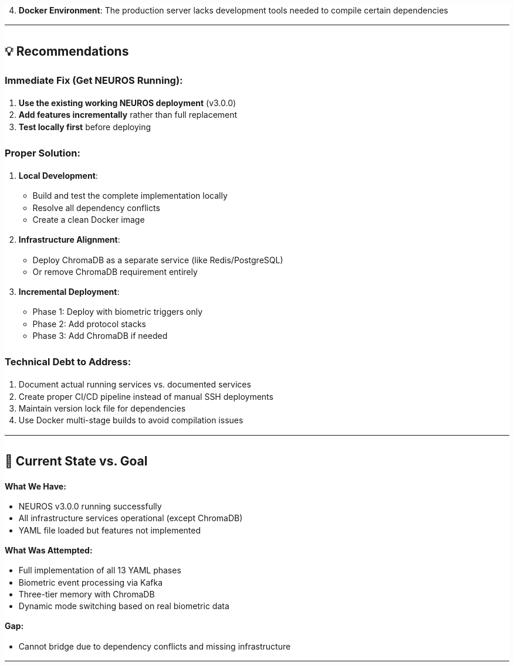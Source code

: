 4. **Docker Environment**: The production server lacks development tools needed to compile certain dependencies

---

## 💡 Recommendations

### Immediate Fix (Get NEUROS Running):
1. **Use the existing working NEUROS deployment** (v3.0.0)
2. **Add features incrementally** rather than full replacement
3. **Test locally first** before deploying

### Proper Solution:
1. **Local Development**:
   - Build and test the complete implementation locally
   - Resolve all dependency conflicts
   - Create a clean Docker image
   
2. **Infrastructure Alignment**:
   - Deploy ChromaDB as a separate service (like Redis/PostgreSQL)
   - Or remove ChromaDB requirement entirely
   
3. **Incremental Deployment**:
   - Phase 1: Deploy with biometric triggers only
   - Phase 2: Add protocol stacks
   - Phase 3: Add ChromaDB if needed

### Technical Debt to Address:
1. Document actual running services vs. documented services
2. Create proper CI/CD pipeline instead of manual SSH deployments
3. Maintain version lock file for dependencies
4. Use Docker multi-stage builds to avoid compilation issues

---

## 🎯 Current State vs. Goal

**What We Have:**
- NEUROS v3.0.0 running successfully
- All infrastructure services operational (except ChromaDB)
- YAML file loaded but features not implemented

**What Was Attempted:**
- Full implementation of all 13 YAML phases
- Biometric event processing via Kafka
- Three-tier memory with ChromaDB
- Dynamic mode switching based on real biometric data

**Gap:**
- Cannot bridge due to dependency conflicts and missing infrastructure

---
